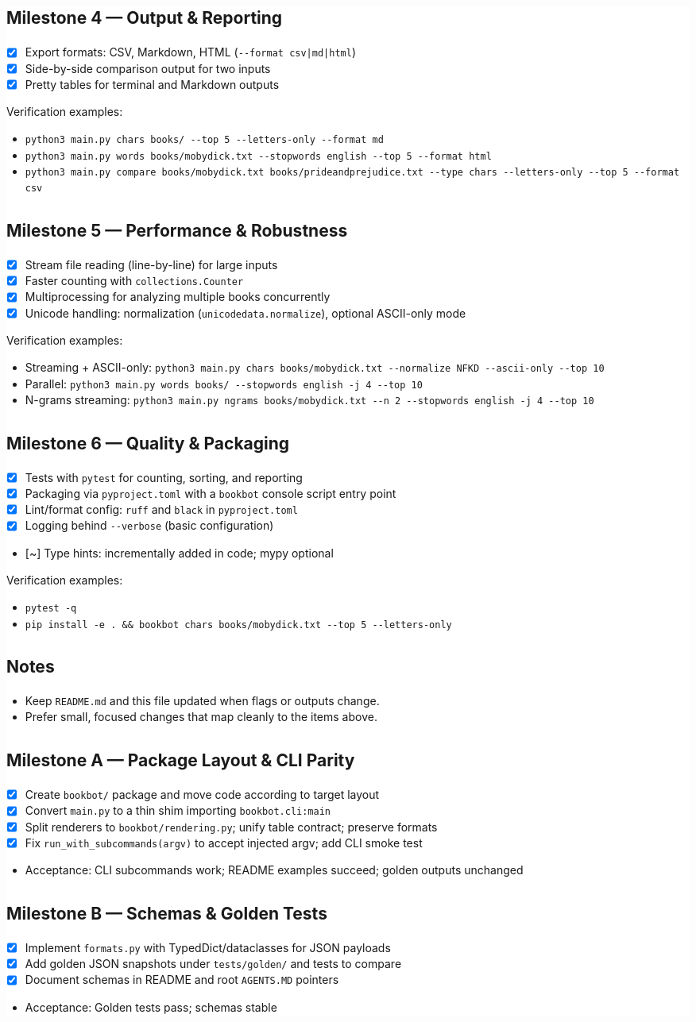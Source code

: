 ## Milestone 4 — Output & Reporting
- [x] Export formats: CSV, Markdown, HTML (`--format csv|md|html`)
- [x] Side-by-side comparison output for two inputs
- [x] Pretty tables for terminal and Markdown outputs

Verification examples:
- `python3 main.py chars books/ --top 5 --letters-only --format md`
- `python3 main.py words books/mobydick.txt --stopwords english --top 5 --format html`
- `python3 main.py compare books/mobydick.txt books/prideandprejudice.txt --type chars --letters-only --top 5 --format csv`

## Milestone 5 — Performance & Robustness
- [x] Stream file reading (line-by-line) for large inputs
- [x] Faster counting with `collections.Counter`
- [x] Multiprocessing for analyzing multiple books concurrently
- [x] Unicode handling: normalization (`unicodedata.normalize`), optional ASCII-only mode

Verification examples:
- Streaming + ASCII-only: `python3 main.py chars books/mobydick.txt --normalize NFKD --ascii-only --top 10`
- Parallel: `python3 main.py words books/ --stopwords english -j 4 --top 10`
- N-grams streaming: `python3 main.py ngrams books/mobydick.txt --n 2 --stopwords english -j 4 --top 10`

## Milestone 6 — Quality & Packaging
- [x] Tests with `pytest` for counting, sorting, and reporting
- [x] Packaging via `pyproject.toml` with a `bookbot` console script entry point
- [x] Lint/format config: `ruff` and `black` in `pyproject.toml`
- [x] Logging behind `--verbose` (basic configuration)
- [~] Type hints: incrementally added in code; mypy optional

Verification examples:
- `pytest -q`
- `pip install -e . && bookbot chars books/mobydick.txt --top 5 --letters-only`

## Notes
- Keep `README.md` and this file updated when flags or outputs change.
- Prefer small, focused changes that map cleanly to the items above.

## Milestone A — Package Layout & CLI Parity
- [x] Create `bookbot/` package and move code according to target layout
- [x] Convert `main.py` to a thin shim importing `bookbot.cli:main`
- [x] Split renderers to `bookbot/rendering.py`; unify table contract; preserve formats
- [x] Fix `run_with_subcommands(argv)` to accept injected argv; add CLI smoke test
- Acceptance: CLI subcommands work; README examples succeed; golden outputs unchanged

## Milestone B — Schemas & Golden Tests
- [x] Implement `formats.py` with TypedDict/dataclasses for JSON payloads
- [x] Add golden JSON snapshots under `tests/golden/` and tests to compare
- [x] Document schemas in README and root `AGENTS.MD` pointers
- Acceptance: Golden tests pass; schemas stable
